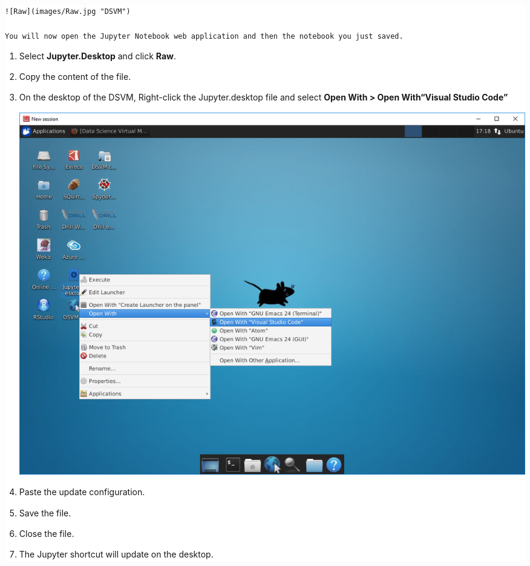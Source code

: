     ![Raw](images/Raw.jpg "DSVM")

    You will now open the Jupyter Notebook web application and then the notebook you just saved.

1. Select **Jupyter.Desktop** and click **Raw**.

1. Copy the content of the file.

1. On the desktop of the DSVM, Right-click the Jupyter.desktop file and select **Open With > Open With“Visual Studio Code”**

    ![Jupyter-fix-020](images/Jupyter-fix-020.png)

1. Paste the update configuration.

1. Save the file.

1. Close the file.

1. The Jupyter shortcut will update on the desktop.
